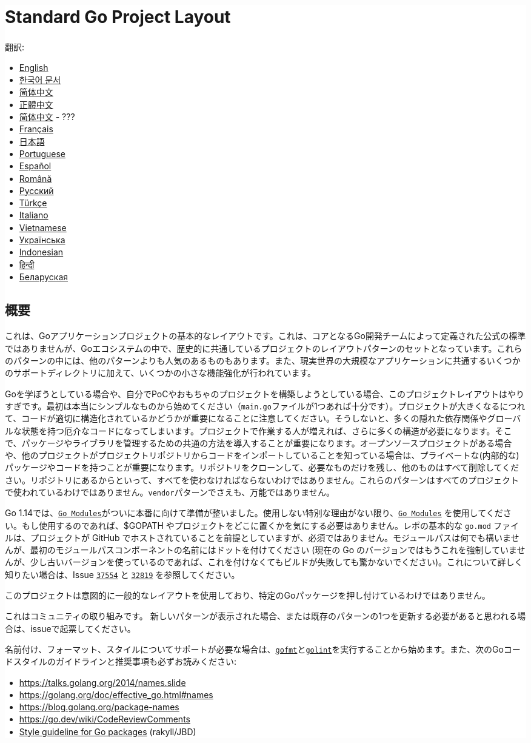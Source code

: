 # Standard Go Project Layout

翻訳:

* [English](README.md)
* [한국어 문서](README_ko.md)
* [简体中文](README_zh.md)
* [正體中文](README_zh-TW.md)
* [简体中文](README_zh-CN.md) - ???
* [Français](README_fr.md)
* [日本語](README_ja.md)
* [Portuguese](README_ptBR.md)
* [Español](README_es.md)
* [Română](README_ro.md)
* [Русский](README_ru.md)
* [Türkçe](README_tr.md)
* [Italiano](README_it.md)
* [Vietnamese](README_vi.md)
* [Українська](README_ua.md)
* [Indonesian](README_id.md)
* [हिन्दी](README_hi.md)
* [Беларуская](README_by.md)

## 概要

これは、Goアプリケーションプロジェクトの基本的なレイアウトです。これは、コアとなるGo開発チームによって定義された公式の標準ではありませんが、Goエコシステムの中で、歴史的に共通しているプロジェクトのレイアウトパターンのセットとなっています。これらのパターンの中には、他のパターンよりも人気のあるものもあります。また、現実世界の大規模なアプリケーションに共通するいくつかのサポートディレクトリに加えて、いくつかの小さな機能強化が行われています。

Goを学ぼうとしている場合や、自分でPoCやおもちゃのプロジェクトを構築しようとしている場合、このプロジェクトレイアウトはやりすぎです。最初は本当にシンプルなものから始めてください（`main.go`ファイルが1つあれば十分です）。プロジェクトが大きくなるにつれて、コードが適切に構造化されているかどうかが重要になることに注意してください。そうしないと、多くの隠れた依存関係やグローバルな状態を持つ厄介なコードになってしまいます。プロジェクトで作業する人が増えれば、さらに多くの構造が必要になります。そこで、パッケージやライブラリを管理するための共通の方法を導入することが重要になります。オープンソースプロジェクトがある場合や、他のプロジェクトがプロジェクトリポジトリからコードをインポートしていることを知っている場合は、プライベートな(内部的な)パッケージやコードを持つことが重要になります。リポジトリをクローンして、必要なものだけを残し、他のものはすべて削除してください。リポジトリにあるからといって、すべてを使わなければならないわけではありません。これらのパターンはすべてのプロジェクトで使われているわけではありません。`vendor`パターンでさえも、万能ではありません。

Go 1.14では、[`Go Modules`](https://go.dev/wiki/Modules)がついに本番に向けて準備が整いました。使用しない特別な理由がない限り、[`Go Modules`](https://blog.golang.org/using-go-modules) を使用してください。もし使用するのであれば、$GOPATH やプロジェクトをどこに置くかを気にする必要はありません。レポの基本的な `go.mod` ファイルは、プロジェクトが GitHub でホストされていることを前提としていますが、必須ではありません。モジュールパスは何でも構いませんが、最初のモジュールパスコンポーネントの名前にはドットを付けてください (現在の Go のバージョンではもうこれを強制していませんが、少し古いバージョンを使っているのであれば、これを付けなくてもビルドが失敗しても驚かないでください)。これについて詳しく知りたい場合は、Issue [`37554`](https://github.com/golang/go/issues/37554) と [`32819`](https://github.com/golang/go/issues/32819) を参照してください。

このプロジェクトは意図的に一般的なレイアウトを使用しており、特定のGoパッケージを押し付けているわけではありません。

これはコミュニティの取り組みです。 新しいパターンが表示された場合、または既存のパターンの1つを更新する必要があると思われる場合は、issueで起票してください。

名前付け、フォーマット、スタイルについてサポートが必要な場合は、[`gofmt`](https://golang.org/cmd/gofmt/)と[`golint`](https://github.com/golang/lint)を実行することから始めます。また、次のGoコードスタイルのガイドラインと推奨事項も必ずお読みください:
* https://talks.golang.org/2014/names.slide
* https://golang.org/doc/effective_go.html#names
* https://blog.golang.org/package-names
* https://go.dev/wiki/CodeReviewComments
* [Style guideline for Go packages](https://rakyll.org/style-packages) (rakyll/JBD)
